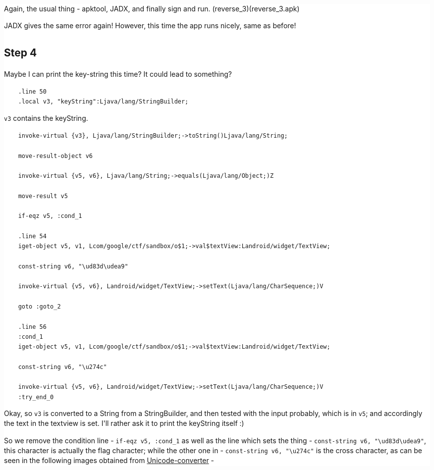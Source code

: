 Again, the usual thing - apktool, JADX, and finally sign and run. (reverse_3)(reverse_3.apk)

JADX gives the same error again! However, this time the app runs nicely, same as before!

## Step 4

Maybe I can print the key-string this time? It could lead to something?

```
    .line 50
    .local v3, "keyString":Ljava/lang/StringBuilder;
```

`v3` contains the keyString.

```
    invoke-virtual {v3}, Ljava/lang/StringBuilder;->toString()Ljava/lang/String;

    move-result-object v6

    invoke-virtual {v5, v6}, Ljava/lang/String;->equals(Ljava/lang/Object;)Z

    move-result v5

    if-eqz v5, :cond_1

    .line 54
    iget-object v5, v1, Lcom/google/ctf/sandbox/o$1;->val$textView:Landroid/widget/TextView;

    const-string v6, "\ud83d\udea9"

    invoke-virtual {v5, v6}, Landroid/widget/TextView;->setText(Ljava/lang/CharSequence;)V

    goto :goto_2

    .line 56
    :cond_1
    iget-object v5, v1, Lcom/google/ctf/sandbox/o$1;->val$textView:Landroid/widget/TextView;

    const-string v6, "\u274c"

    invoke-virtual {v5, v6}, Landroid/widget/TextView;->setText(Ljava/lang/CharSequence;)V
    :try_end_0
```

Okay, so `v3` is converted to a String from a StringBuilder, and then tested with the input probably, which is in `v5`; and accordingly the text in the textview is set. I'll rather ask it to print the keyString itself :)

So we remove the condition line - `if-eqz v5, :cond_1` as well as the line which sets the thing - `const-string v6, "\ud83d\udea9"`, this character is actually the flag character; while the other one in - `const-string v6, "\u274c"` is the cross character, as can be seen in the following images obtained from [Unicode-converter](https://www.online-toolz.com/tools/text-unicode-entities-convertor.php) -
